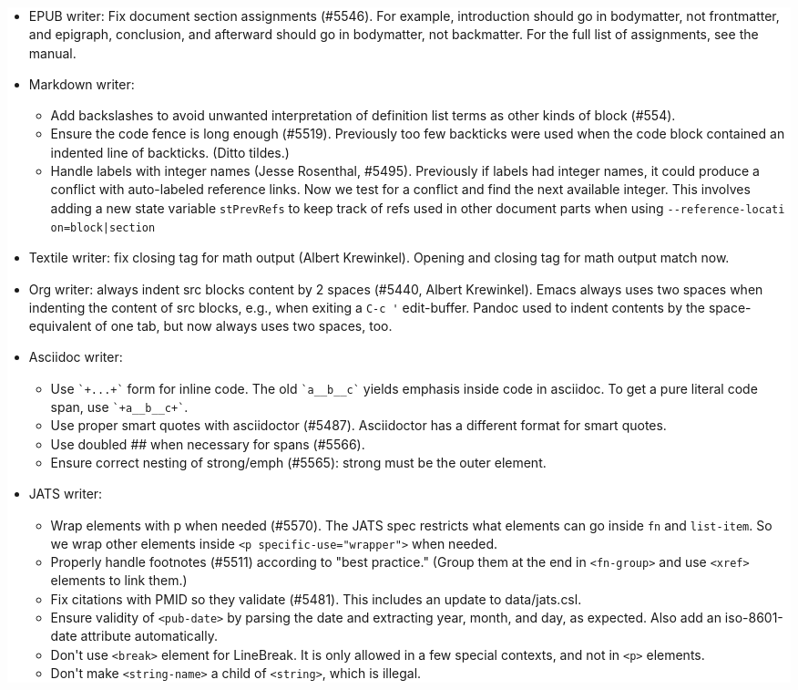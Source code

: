   * EPUB writer: Fix document section assignments (#5546).
    For example, introduction should go in bodymatter, not frontmatter, and
    epigraph, conclusion, and afterward should go in bodymatter, not
    backmatter.  For the full list of assignments, see the manual.

  * Markdown writer:

    + Add backslashes to avoid unwanted interpretation of
      definition list terms as other kinds of block (#554).
    + Ensure the code fence is long enough (#5519).
      Previously too few backticks were used when the code block
      contained an indented line of backticks.  (Ditto tildes.)
    + Handle labels with integer names (Jesse Rosenthal, #5495).
      Previously if labels had integer names, it could produce a conflict
      with auto-labeled reference links. Now we test for a conflict and
      find the next available integer.  This involves adding a new state
      variable `stPrevRefs` to keep track of refs used in other document
      parts when using `--reference-location=block|section`

  * Textile writer: fix closing tag for math output (Albert Krewinkel).
    Opening and closing tag for math output match now.

  * Org writer: always indent src blocks content by 2 spaces (#5440, Albert
    Krewinkel).  Emacs always uses two spaces when indenting the content of
    src blocks, e.g., when exiting a `C-c '` edit-buffer. Pandoc used to
    indent contents by the space-equivalent of one tab, but now always uses
    two spaces, too.

  * Asciidoc writer:

    + Use `` `+...+` `` form for inline code.
      The old `` `a__b__c` `` yields emphasis inside code in asciidoc.
      To get a pure literal code span, use `` `+a__b__c+` ``.
    + Use proper smart quotes with asciidoctor (#5487).
      Asciidoctor has a different format for smart quotes.
    + Use doubled ## when necessary for spans (#5566).
    + Ensure correct nesting of strong/emph (#5565): strong
      must be the outer element.

  * JATS writer:

    + Wrap elements with p when needed (#5570).  The JATS spec restricts
      what elements can go inside `fn` and `list-item`.  So we wrap other
      elements inside `<p specific-use="wrapper">` when needed.
    + Properly handle footnotes (#5511) according to "best practice."
      (Group them at the end in `<fn-group>` and use `<xref>` elements
      to link them.)
    + Fix citations with PMID so they validate (#5481).  This includes
      an update to data/jats.csl.
    + Ensure validity of `<pub-date>` by parsing the date and
      extracting year, month, and day, as expected.  Also add an
      iso-8601-date attribute automatically.
    + Don't use `<break>` element for LineBreak. It is only
      allowed in a few special contexts, and not in `<p>` elements.
    + Don't make `<string-name>` a child of `<string>`, which is illegal.
